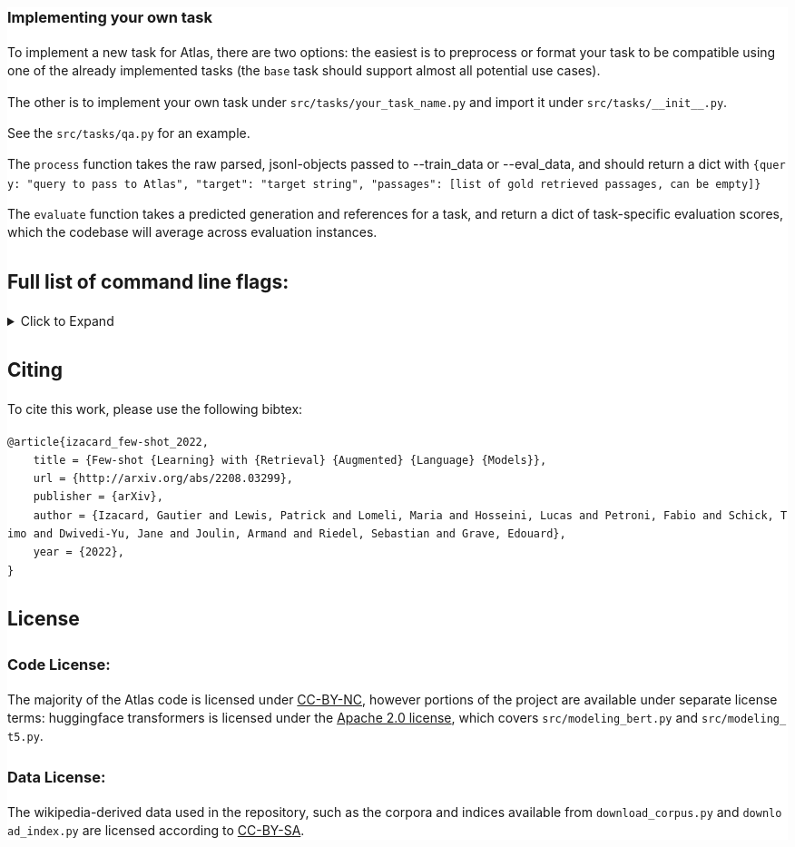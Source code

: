 ### Implementing your own task

To implement a new task for Atlas, there are two options: the easiest is to preprocess or format your task to be compatible using one of the already implemented tasks (the `base` task should support almost all potential use cases).

The other is to implement your own task under `src/tasks/your_task_name.py` and import it under `src/tasks/__init__.py`.

See the `src/tasks/qa.py` for an example. 

The `process` function takes the raw parsed, jsonl-objects passed to --train_data or --eval_data, and should return a dict with `{query: "query to pass to Atlas", "target": "target string", "passages": [list of gold retrieved passages, can be empty]}`

The `evaluate` function takes a predicted generation and references for a task, and return a dict of task-specific evaluation scores, which the codebase will average across evaluation instances.

## Full list of command line flags:

<details><summary>
Click to Expand
</summary></details>

## Citing

To cite this work, please use the following bibtex:
```
@article{izacard_few-shot_2022,
	title = {Few-shot {Learning} with {Retrieval} {Augmented} {Language} {Models}},
	url = {http://arxiv.org/abs/2208.03299},
	publisher = {arXiv},
	author = {Izacard, Gautier and Lewis, Patrick and Lomeli, Maria and Hosseini, Lucas and Petroni, Fabio and Schick, Timo and Dwivedi-Yu, Jane and Joulin, Armand and Riedel, Sebastian and Grave, Edouard},
	year = {2022},
}
```

## License

### Code License:

The majority of the Atlas code is licensed under [CC-BY-NC](./LICENSE), however portions of the project are available under separate license terms: huggingface transformers is licensed under the [Apache 2.0 license](https://raw.githubusercontent.com/huggingface/transformers/main/LICENSE), which covers `src/modeling_bert.py` and `src/modeling_t5.py`.

### Data License:

The wikipedia-derived data used in the repository, such as the corpora and indices available from `download_corpus.py` and `download_index.py` are licensed according to [CC-BY-SA](https://creativecommons.org/licenses/by-sa/3.0/). 
